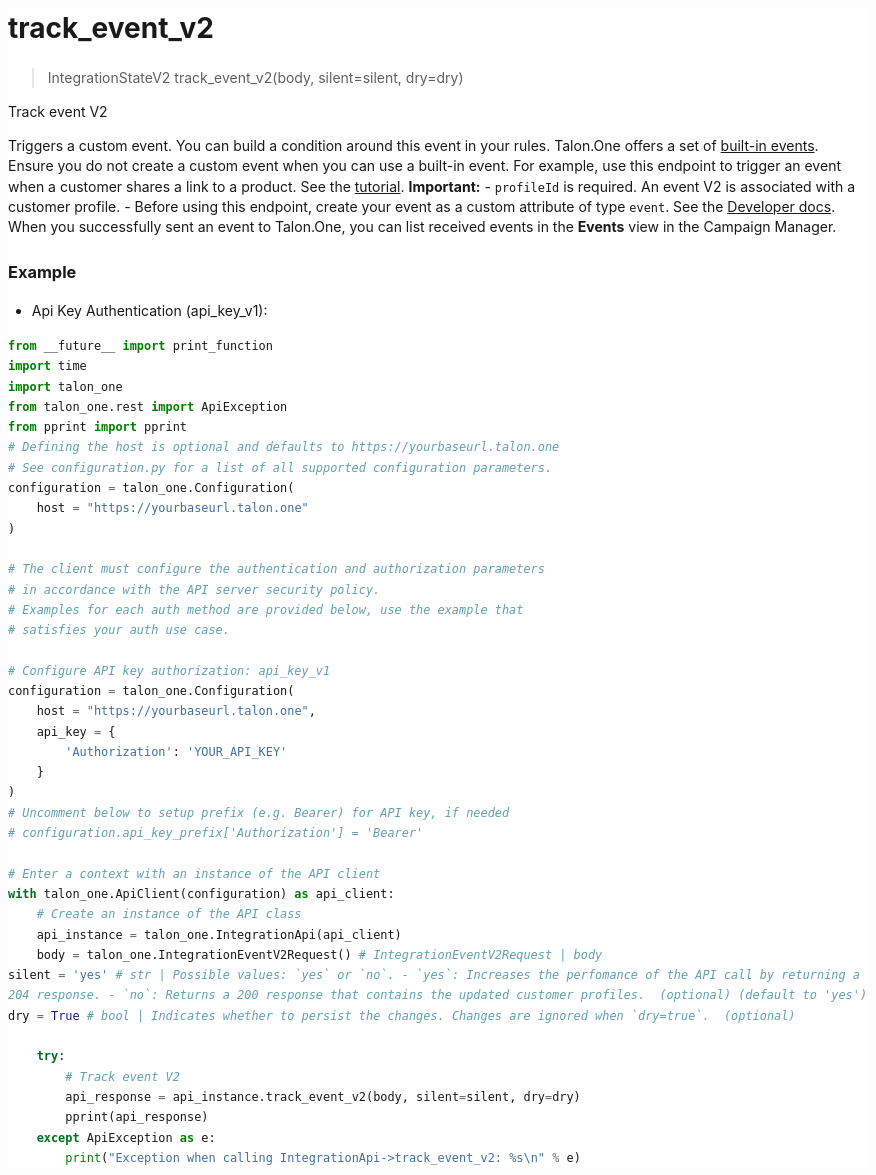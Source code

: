 # **track_event_v2**
> IntegrationStateV2 track_event_v2(body, silent=silent, dry=dry)

Track event V2

Triggers a custom event. You can build a condition around this event in your rules.  Talon.One offers a set of [built-in events](https://docs.talon.one/docs/dev/concepts/events). Ensure you do not create a custom event when you can use a built-in event.  For example, use this endpoint to trigger an event when a customer shares a link to a product. See the [tutorial](https://docs.talon.one/docs/product/tutorials/referrals/incentivizing-product-link-sharing).  **Important:** - `profileId` is required. An event V2 is associated with a customer profile. - Before using this endpoint, create your event as a custom attribute of type `event`. See the [Developer docs](https://docs.talon.one/docs/dev/concepts/events#creating-a-custom-event).  When you successfully sent an event to Talon.One, you can list received events in the **Events** view in the Campaign Manager. 

### Example

* Api Key Authentication (api_key_v1):
```python
from __future__ import print_function
import time
import talon_one
from talon_one.rest import ApiException
from pprint import pprint
# Defining the host is optional and defaults to https://yourbaseurl.talon.one
# See configuration.py for a list of all supported configuration parameters.
configuration = talon_one.Configuration(
    host = "https://yourbaseurl.talon.one"
)

# The client must configure the authentication and authorization parameters
# in accordance with the API server security policy.
# Examples for each auth method are provided below, use the example that
# satisfies your auth use case.

# Configure API key authorization: api_key_v1
configuration = talon_one.Configuration(
    host = "https://yourbaseurl.talon.one",
    api_key = {
        'Authorization': 'YOUR_API_KEY'
    }
)
# Uncomment below to setup prefix (e.g. Bearer) for API key, if needed
# configuration.api_key_prefix['Authorization'] = 'Bearer'

# Enter a context with an instance of the API client
with talon_one.ApiClient(configuration) as api_client:
    # Create an instance of the API class
    api_instance = talon_one.IntegrationApi(api_client)
    body = talon_one.IntegrationEventV2Request() # IntegrationEventV2Request | body
silent = 'yes' # str | Possible values: `yes` or `no`. - `yes`: Increases the perfomance of the API call by returning a 204 response. - `no`: Returns a 200 response that contains the updated customer profiles.  (optional) (default to 'yes')
dry = True # bool | Indicates whether to persist the changes. Changes are ignored when `dry=true`.  (optional)

    try:
        # Track event V2
        api_response = api_instance.track_event_v2(body, silent=silent, dry=dry)
        pprint(api_response)
    except ApiException as e:
        print("Exception when calling IntegrationApi->track_event_v2: %s\n" % e)
```
